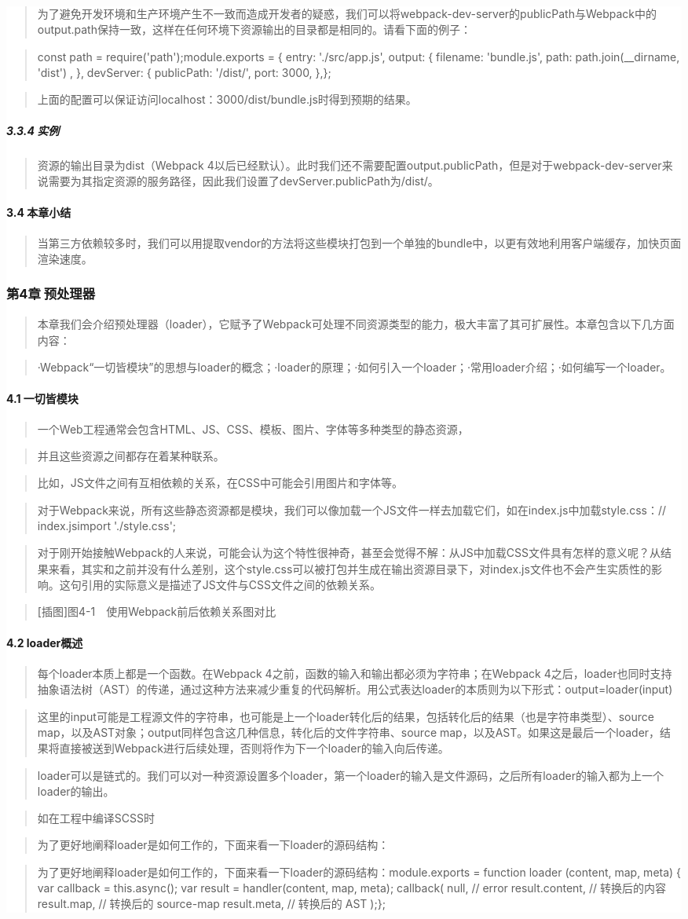 > 为了避免开发环境和生产环境产生不一致而造成开发者的疑惑，我们可以将webpack-dev-server的publicPath与Webpack中的output.path保持一致，这样在任何环境下资源输出的目录都是相同的。请看下面的例子：

> const path = require('path');module.exports = {    entry: './src/app.js',    output: {        filename: 'bundle.js',        path: path.join(__dirname, 'dist') ,    },    devServer: {        publicPath: '/dist/',        port: 3000,    },};

> 上面的配置可以保证访问localhost：3000/dist/bundle.js时得到预期的结果。

##### 3.3.4 实例

> 资源的输出目录为dist（Webpack 4以后已经默认）。此时我们还不需要配置output.publicPath，但是对于webpack-dev-server来说需要为其指定资源的服务路径，因此我们设置了devServer.publicPath为/dist/。

#### 3.4 本章小结

> 当第三方依赖较多时，我们可以用提取vendor的方法将这些模块打包到一个单独的bundle中，以更有效地利用客户端缓存，加快页面渲染速度。

### 第4章 预处理器

> 本章我们会介绍预处理器（loader），它赋予了Webpack可处理不同资源类型的能力，极大丰富了其可扩展性。本章包含以下几方面内容：

> ·Webpack“一切皆模块”的思想与loader的概念；·loader的原理；·如何引入一个loader；·常用loader介绍；·如何编写一个loader。

#### 4.1 一切皆模块

> 一个Web工程通常会包含HTML、JS、CSS、模板、图片、字体等多种类型的静态资源，

> 并且这些资源之间都存在着某种联系。

> 比如，JS文件之间有互相依赖的关系，在CSS中可能会引用图片和字体等。

> 对于Webpack来说，所有这些静态资源都是模块，我们可以像加载一个JS文件一样去加载它们，如在index.js中加载style.css：// index.jsimport './style.css';

> 对于刚开始接触Webpack的人来说，可能会认为这个特性很神奇，甚至会觉得不解：从JS中加载CSS文件具有怎样的意义呢？从结果来看，其实和之前并没有什么差别，这个style.css可以被打包并生成在输出资源目录下，对index.js文件也不会产生实质性的影响。这句引用的实际意义是描述了JS文件与CSS文件之间的依赖关系。


> [插图]图4-1　使用Webpack前后依赖关系图对比

#### 4.2 loader概述

> 每个loader本质上都是一个函数。在Webpack 4之前，函数的输入和输出都必须为字符串；在Webpack 4之后，loader也同时支持抽象语法树（AST）的传递，通过这种方法来减少重复的代码解析。用公式表达loader的本质则为以下形式：output=loader(input)

> 这里的input可能是工程源文件的字符串，也可能是上一个loader转化后的结果，包括转化后的结果（也是字符串类型）、source map，以及AST对象；output同样包含这几种信息，转化后的文件字符串、source map，以及AST。如果这是最后一个loader，结果将直接被送到Webpack进行后续处理，否则将作为下一个loader的输入向后传递。

> loader可以是链式的。我们可以对一种资源设置多个loader，第一个loader的输入是文件源码，之后所有loader的输入都为上一个loader的输出。

> 如在工程中编译SCSS时

> 为了更好地阐释loader是如何工作的，下面来看一下loader的源码结构：

> 为了更好地阐释loader是如何工作的，下面来看一下loader的源码结构：module.exports = function loader (content, map, meta) {   var callback = this.async();   var result = handler(content, map, meta);   callback(       null,           // error       result.content, // 转换后的内容       result.map,     // 转换后的 source-map       result.meta,    // 转换后的 AST   );};
